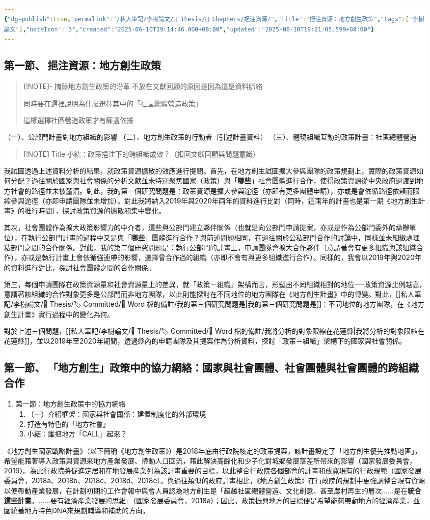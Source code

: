```yaml
---
{"dg-publish":true,"permalink":"/私人筆記/李樹論文/📝 Thesis/🔖 Chapters/挹注資源/","title":"挹注資源：地方創生政策","tags":["李樹論文"],"noteIcon":"3","created":"2025-06-10T19:14:46.000+08:00","updated":"2025-06-10T19:21:05.599+08:00"}
---
```



## 第一節、 挹注資源：地方創生政策



> [!NOTE]- 摘錄地方創生政策的沿革
> 不放在文獻回顧的原因是因為這是資料脈絡
> 
> 同時要在這裡說明為什麼選擇其中的「社區總體營造政策」
> 
> 這樣選擇社區營造政策才有篩選依據

（一）、公部門計畫對地方組織的影響
（二）、地方創生政策的行動者（引述計畫資料）
（三）、體現組織互動的政策計畫：社區總體營造


> [!NOTE] Title
> 小結：政策挹注下的跨組織成效？（扣回文獻回顧與問題意識）


我試圖透過上述資料分析的結果，就政策資源擴散的效應進行提問。首先，在地方創生試圖擴大參與團隊的政策規劃上，實際的政策資源如何分配？過往關於國家與社會關係的分析文獻並未特別聚焦國家（政策）與「**哪些**」社會團體進行合作，使得政策資源從中央政府過渡到地方社會的路徑並未被釐清。對此，我的第一個研究問題是：政策資源是擴大參與途徑（亦即有更多團體申請），亦或是會依循路徑依賴而限縮參與途徑（亦即申請團隊並未增加）。對此我將納入2019年與2020年兩年的資料進行比對（同時，這兩年的計畫也是第一期《地方創生計畫》的推行時間），探討政策資源的擴散和集中變化。

其次，社會團體作為擴大政策影響力的中介者，這些與公部門建立夥伴關係（也就是向公部門申請提案，亦或是作為公部門委外的承辦單位），在執行公部門計畫的過程中又是與「**哪些**」團體進行合作？與前述問題相同，在過往關於公私部門合作的討論中，同樣並未細緻處理私部門之間的合作關係。對此，我的第二個研究問題是：執行公部門的計畫上，申請團隊會擴大合作夥伴（意謂著會有更多組織與該組織合作），亦或是執行計畫上會依循強連帶的影響，選擇曾合作過的組織（亦即不會有與更多組織進行合作）。同樣的，我會以2019年與2020年的資料進行對比，探討社會團體之間的合作關係。

第三，每個申請團隊在政策資源量和社會資源量上的差異，就「政策－組織」架構而言，形塑出不同組織相對的地位──政策資源比例越高，意謂著該組織的合作對象更多是公部門而非地方團隊，以此則能探討在不同地位的地方團隊在《地方創生計畫》中的轉變。對此，[[私人筆記/李樹論文/📝 Thesis/🏷️ Committed/📑 Word 檔的備註/我的第三個研究問題是\|我的第三個研究問題是]]：不同地位的地方團隊，在《地方創生計畫》實行過程中的變化為何。

對於上述三個問題，[[私人筆記/李樹論文/📝 Thesis/🏷️ Committed/📑 Word 檔的備註/我將分析的對象限縮在花蓮縣\|我將分析的對象限縮在花蓮縣]]，並以2019年至2020年期間，透過縣內的申請團隊及其提案作為分析資料，探討「政策－組織」架構下的國家與社會關係。








## 第一節、	「地方創生」政策中的協力網絡：國家與社會團體、社會團體與社會團體的跨組織合作

1. 第一節：地方創生政策中的協力網絡
	1. （一）介紹框架：國家與社會關係：建置制度化的外部環境
	2. 打造有特色的「地方社會」
	3. 小結：誰把地方「CALL」起來？

《地方創生國家戰略計畫》（以下簡稱《地方創生政策》）是2018年底由行政院核定的政策提案，該計畫設定了「地方創生優先推動地區」，希望能藉著導入政策與資源來地方產業發展、帶動人口回流，藉此解決高齡化和少子化對城鄉發展落差所帶來的影響（國家發展委員會，2019）。為此行政院將促進定居和在地發展產業列為該計畫重要的目標，以此整合行政院各個部會的計畫和放寬現有的行政規範（國家發展委員會，2018a、2018b、2018c、2018d、2018e）。與過往類似的政府計畫相比，《地方創生政策》在行政院的規劃中更強調整合現有資源以便帶動產業發展，在計劃初期的工作會報中與會人員認為地方創生是「超越社區總體營造、文化創意、甚至農村再生的層次……是在**統合這些計畫**。……要有經濟產業發展的思維」（國家發展委員會，2018a）；因此，政策振興地方的目標便是希望能夠帶動地方的經濟產業，並圍繞著地方特色DNA來規劃輔導和補助的方向。
